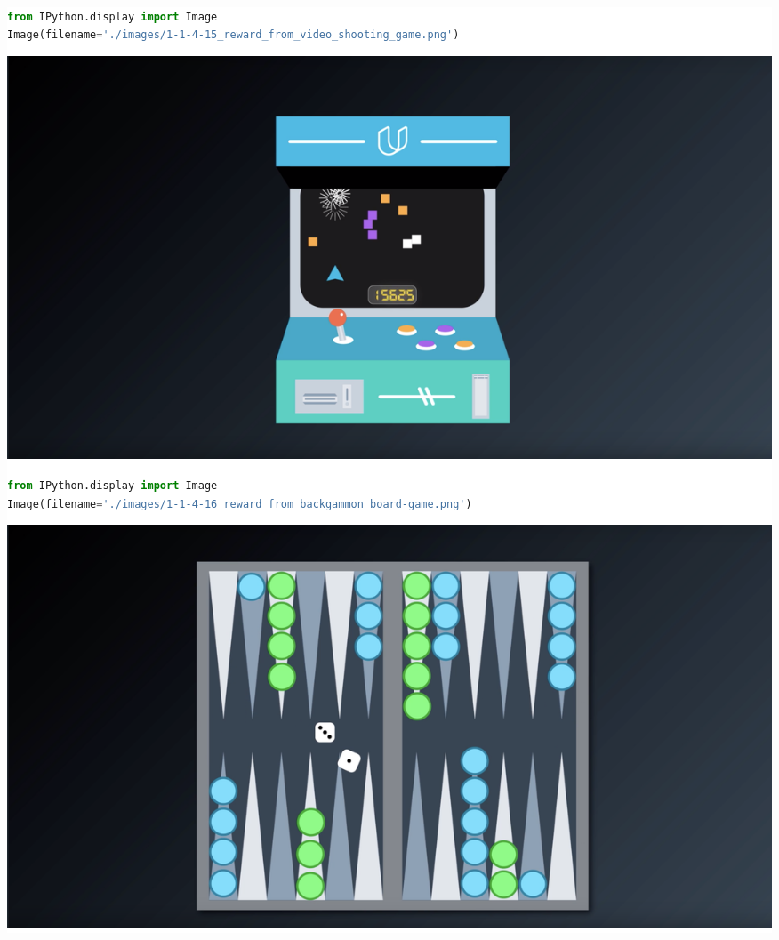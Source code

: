 


```python
from IPython.display import Image
Image(filename='./images/1-1-4-15_reward_from_video_shooting_game.png')
```




![png](/assets/images/2018-12-02-drlnd_1_introduction_to_drl-post/output_86_0.png)




```python
from IPython.display import Image
Image(filename='./images/1-1-4-16_reward_from_backgammon_board-game.png')
```




![png](/assets/images/2018-12-02-drlnd_1_introduction_to_drl-post/output_87_0.png)